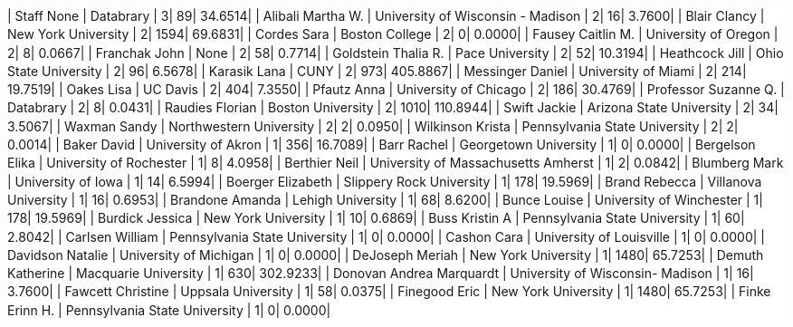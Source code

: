 | Staff None               | Databrary                              |     3|        89|    34.6514|
| Alibali Martha W.        | University of Wisconsin - Madison      |     2|        16|     3.7600|
| Blair Clancy             | New York University                    |     2|      1594|    69.6831|
| Cordes Sara              | Boston College                         |     2|         0|     0.0000|
| Fausey Caitlin M.        | University of Oregon                   |     2|         8|     0.0667|
| Franchak John            | None                                   |     2|        58|     0.7714|
| Goldstein Thalia R.      | Pace University                        |     2|        52|    10.3194|
| Heathcock Jill           | Ohio State University                  |     2|        96|     6.5678|
| Karasik Lana             | CUNY                                   |     2|       973|   405.8867|
| Messinger Daniel         | University of Miami                    |     2|       214|    19.7519|
| Oakes Lisa               | UC Davis                               |     2|       404|     7.3550|
| Pfautz Anna              | University of Chicago                  |     2|       186|    30.4769|
| Professor Suzanne Q.     | Databrary                              |     2|         8|     0.0431|
| Raudies Florian          | Boston University                      |     2|      1010|   110.8944|
| Swift Jackie             | Arizona State University               |     2|        34|     3.5067|
| Waxman Sandy             | Northwestern University                |     2|         2|     0.0950|
| Wilkinson Krista         | Pennsylvania State University          |     2|         2|     0.0014|
| Baker David              | University of Akron                    |     1|       356|    16.7089|
| Barr Rachel              | Georgetown University                  |     1|         0|     0.0000|
| Bergelson Elika          | University of Rochester                |     1|         8|     4.0958|
| Berthier Neil            | University of Massachusetts Amherst    |     1|         2|     0.0842|
| Blumberg Mark            | University of Iowa                     |     1|        14|     6.5994|
| Boerger Elizabeth        | Slippery Rock University               |     1|       178|    19.5969|
| Brand Rebecca            | Villanova University                   |     1|        16|     0.6953|
| Brandone Amanda          | Lehigh University                      |     1|        68|     8.6200|
| Bunce Louise             | University of Winchester               |     1|       178|    19.5969|
| Burdick Jessica          | New York University                    |     1|        10|     0.6869|
| Buss Kristin A           | Pennsylvania State University          |     1|        60|     2.8042|
| Carlsen William          | Pennsylvania State University          |     1|         0|     0.0000|
| Cashon Cara              | University of Louisville               |     1|         0|     0.0000|
| Davidson Natalie         | University of Michigan                 |     1|         0|     0.0000|
| DeJoseph Meriah          | New York University                    |     1|      1480|    65.7253|
| Demuth Katherine         | Macquarie University                   |     1|       630|   302.9233|
| Donovan Andrea Marquardt | University of Wisconsin- Madison       |     1|        16|     3.7600|
| Fawcett Christine        | Uppsala University                     |     1|        58|     0.0375|
| Finegood Eric            | New York University                    |     1|      1480|    65.7253|
| Finke Erinn H.           | Pennsylvania State University          |     1|         0|     0.0000|